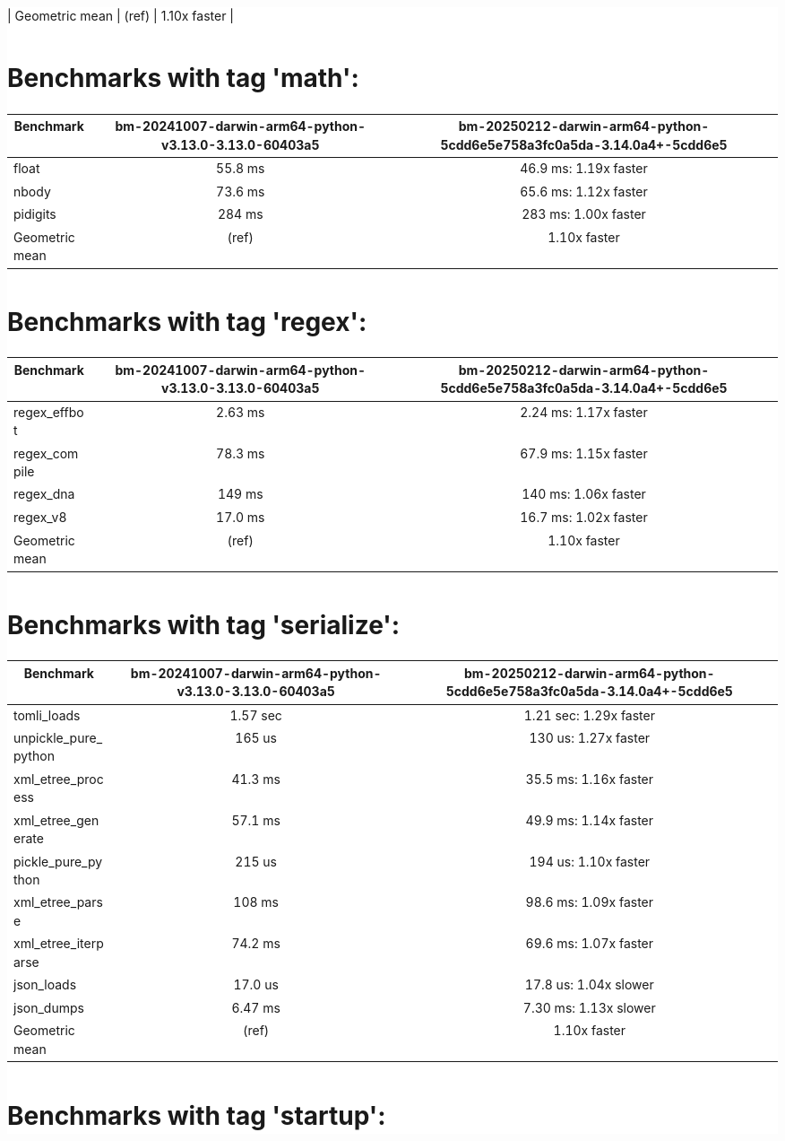 | Geometric mean                   | (ref)                                                  | 1.10x faster                                                           |

Benchmarks with tag 'math':
===========================

| Benchmark      | bm-20241007-darwin-arm64-python-v3.13.0-3.13.0-60403a5 | bm-20250212-darwin-arm64-python-5cdd6e5e758a3fc0a5da-3.14.0a4+-5cdd6e5 |
|----------------|:------------------------------------------------------:|:----------------------------------------------------------------------:|
| float          | 55.8 ms                                                | 46.9 ms: 1.19x faster                                                  |
| nbody          | 73.6 ms                                                | 65.6 ms: 1.12x faster                                                  |
| pidigits       | 284 ms                                                 | 283 ms: 1.00x faster                                                   |
| Geometric mean | (ref)                                                  | 1.10x faster                                                           |

Benchmarks with tag 'regex':
============================

| Benchmark      | bm-20241007-darwin-arm64-python-v3.13.0-3.13.0-60403a5 | bm-20250212-darwin-arm64-python-5cdd6e5e758a3fc0a5da-3.14.0a4+-5cdd6e5 |
|----------------|:------------------------------------------------------:|:----------------------------------------------------------------------:|
| regex_effbot   | 2.63 ms                                                | 2.24 ms: 1.17x faster                                                  |
| regex_compile  | 78.3 ms                                                | 67.9 ms: 1.15x faster                                                  |
| regex_dna      | 149 ms                                                 | 140 ms: 1.06x faster                                                   |
| regex_v8       | 17.0 ms                                                | 16.7 ms: 1.02x faster                                                  |
| Geometric mean | (ref)                                                  | 1.10x faster                                                           |

Benchmarks with tag 'serialize':
================================

| Benchmark            | bm-20241007-darwin-arm64-python-v3.13.0-3.13.0-60403a5 | bm-20250212-darwin-arm64-python-5cdd6e5e758a3fc0a5da-3.14.0a4+-5cdd6e5 |
|----------------------|:------------------------------------------------------:|:----------------------------------------------------------------------:|
| tomli_loads          | 1.57 sec                                               | 1.21 sec: 1.29x faster                                                 |
| unpickle_pure_python | 165 us                                                 | 130 us: 1.27x faster                                                   |
| xml_etree_process    | 41.3 ms                                                | 35.5 ms: 1.16x faster                                                  |
| xml_etree_generate   | 57.1 ms                                                | 49.9 ms: 1.14x faster                                                  |
| pickle_pure_python   | 215 us                                                 | 194 us: 1.10x faster                                                   |
| xml_etree_parse      | 108 ms                                                 | 98.6 ms: 1.09x faster                                                  |
| xml_etree_iterparse  | 74.2 ms                                                | 69.6 ms: 1.07x faster                                                  |
| json_loads           | 17.0 us                                                | 17.8 us: 1.04x slower                                                  |
| json_dumps           | 6.47 ms                                                | 7.30 ms: 1.13x slower                                                  |
| Geometric mean       | (ref)                                                  | 1.10x faster                                                           |

Benchmarks with tag 'startup':
==============================
